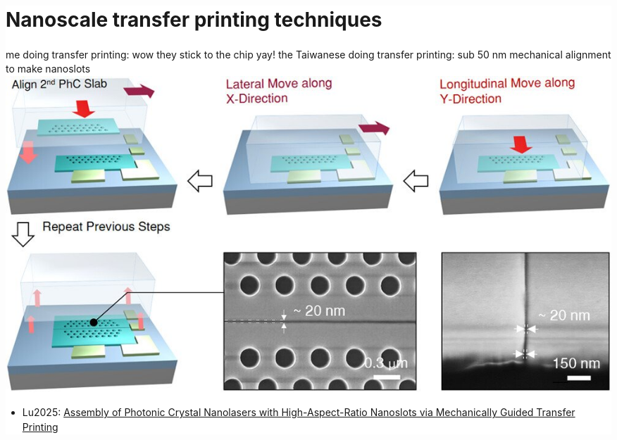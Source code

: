 
# Nanoscale transfer printing techniques

me doing transfer printing: wow they stick to the chip yay!
the Taiwanese doing transfer printing: sub 50 nm mechanical alignment to make nanoslots
![20250509_042233_0.jpg](/assets/images/2025/20241027_20250720/20250509_042233_0.jpg)
   - Lu2025: [Assembly of Photonic Crystal Nanolasers with High-Aspect-Ratio Nanoslots via Mechanically Guided Transfer Printing](https://pubs.acs.org/doi/10.1021/acsphotonics.5c00534)